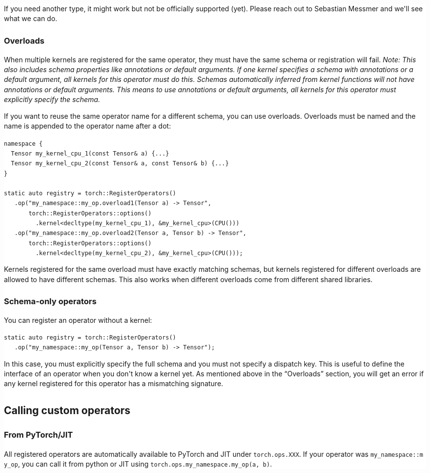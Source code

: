 If you need another type, it might work but not be officially supported \(yet\). Please reach out to Sebastian Messmer and we'll see what we can do.

### Overloads

When multiple kernels are registered for the same operator, they must have the same schema or registration will fail. _Note: This also includes schema properties like annotations or default arguments. If one kernel specifies a schema with annotations or a default argument, all kernels for this operator must do this. Schemas automatically inferred from kernel functions will not have annotations or default arguments. This means to use annotations or default arguments, all kernels for this operator must explicitly specify the schema._

If you want to reuse the same operator name for a different schema, you can use overloads. Overloads must be named and the name is appended to the operator name after a dot:

```text
namespace {
  Tensor my_kernel_cpu_1(const Tensor& a) {...}
  Tensor my_kernel_cpu_2(const Tensor& a, const Tensor& b) {...}
}

static auto registry = torch::RegisterOperators()
   .op("my_namespace::my_op.overload1(Tensor a) -> Tensor",
       torch::RegisterOperators::options()
         .kernel<decltype(my_kernel_cpu_1), &my_kernel_cpu>(CPU()))
   .op("my_namespace::my_op.overload2(Tensor a, Tensor b) -> Tensor",
       torch::RegisterOperators::options()
         .kernel<decltype(my_kernel_cpu_2), &my_kernel_cpu>(CPU()));
```

Kernels registered for the same overload must have exactly matching schemas, but kernels registered for different overloads are allowed to have different schemas. This also works when different overloads come from different shared libraries.

### Schema-only operators

You can register an operator without a kernel:

```text
static auto registry = torch::RegisterOperators()
   .op("my_namespace::my_op(Tensor a, Tensor b) -> Tensor");
```

In this case, you must explicitly specify the full schema and you must not specify a dispatch key. This is useful to define the interface of an operator when you don't know a kernel yet. As mentioned above in the “Overloads” section, you will get an error if any kernel registered for this operator has a mismatching signature.

## Calling custom operators

### From PyTorch/JIT

All registered operators are automatically available to PyTorch and JIT under `torch.ops.XXX`. If your operator was `my_namespace::my_op`, you can call it from python or JIT using `torch.ops.my_namespace.my_op(a, b)`.
